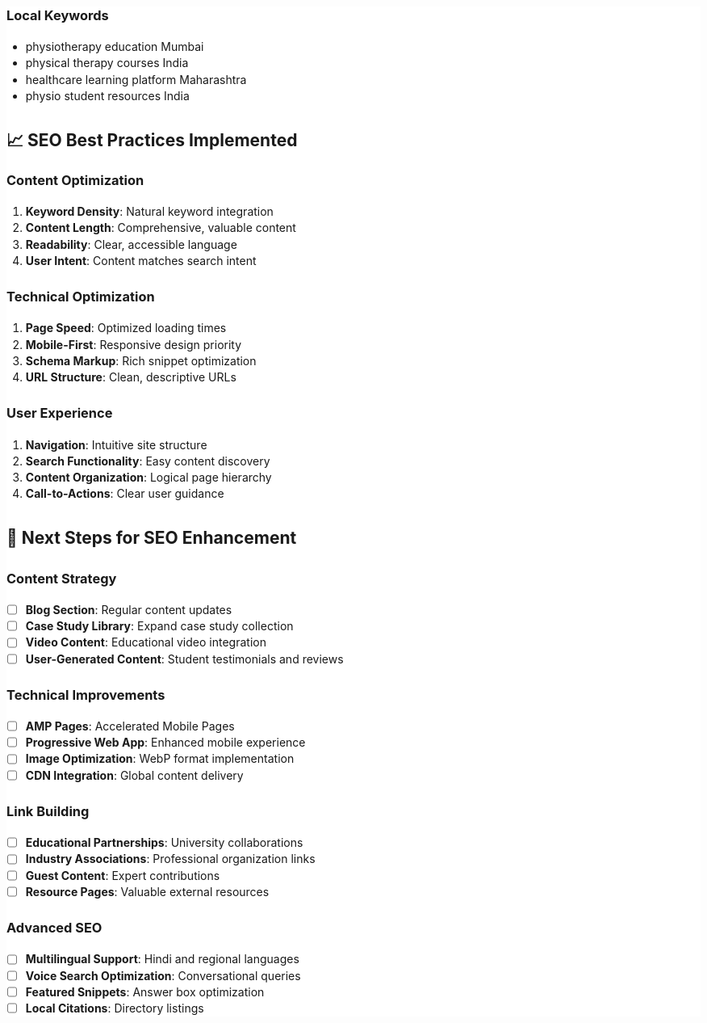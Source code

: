 ### Local Keywords
- physiotherapy education Mumbai
- physical therapy courses India
- healthcare learning platform Maharashtra
- physio student resources India

## 📈 SEO Best Practices Implemented

### Content Optimization
1. **Keyword Density**: Natural keyword integration
2. **Content Length**: Comprehensive, valuable content
3. **Readability**: Clear, accessible language
4. **User Intent**: Content matches search intent

### Technical Optimization
1. **Page Speed**: Optimized loading times
2. **Mobile-First**: Responsive design priority
3. **Schema Markup**: Rich snippet optimization
4. **URL Structure**: Clean, descriptive URLs

### User Experience
1. **Navigation**: Intuitive site structure
2. **Search Functionality**: Easy content discovery
3. **Content Organization**: Logical page hierarchy
4. **Call-to-Actions**: Clear user guidance

## 🚀 Next Steps for SEO Enhancement

### Content Strategy
- [ ] **Blog Section**: Regular content updates
- [ ] **Case Study Library**: Expand case study collection
- [ ] **Video Content**: Educational video integration
- [ ] **User-Generated Content**: Student testimonials and reviews

### Technical Improvements
- [ ] **AMP Pages**: Accelerated Mobile Pages
- [ ] **Progressive Web App**: Enhanced mobile experience
- [ ] **Image Optimization**: WebP format implementation
- [ ] **CDN Integration**: Global content delivery

### Link Building
- [ ] **Educational Partnerships**: University collaborations
- [ ] **Industry Associations**: Professional organization links
- [ ] **Guest Content**: Expert contributions
- [ ] **Resource Pages**: Valuable external resources

### Advanced SEO
- [ ] **Multilingual Support**: Hindi and regional languages
- [ ] **Voice Search Optimization**: Conversational queries
- [ ] **Featured Snippets**: Answer box optimization
- [ ] **Local Citations**: Directory listings
